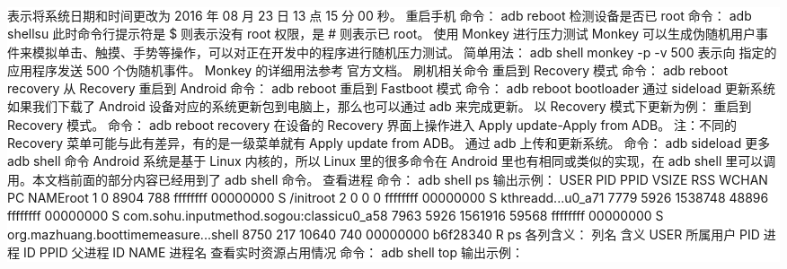 表示将系统日期和时间更改为 2016 年 08 月 23 日 13 点 15 分 00 秒。
重启手机
命令：
adb reboot
检测设备是否已 root
命令：
adb shellsu
此时命令行提示符是 $ 则表示没有 root 权限，是 # 则表示已 root。
使用 Monkey 进行压力测试
Monkey 可以生成伪随机用户事件来模拟单击、触摸、手势等操作，可以对正在开发中的程序进行随机压力测试。
简单用法：
adb shell monkey -p  -v 500
表示向 指定的应用程序发送 500 个伪随机事件。
Monkey 的详细用法参考 官方文档。
刷机相关命令
重启到 Recovery 模式
命令：
adb reboot recovery
从 Recovery 重启到 Android
命令：
adb reboot
重启到 Fastboot 模式
命令：
adb reboot bootloader
通过 sideload 更新系统
如果我们下载了 Android 设备对应的系统更新包到电脑上，那么也可以通过 adb 来完成更新。
以 Recovery 模式下更新为例：
重启到 Recovery 模式。
命令：
adb reboot recovery
在设备的 Recovery 界面上操作进入 Apply update-Apply from ADB。
注：不同的 Recovery 菜单可能与此有差异，有的是一级菜单就有 Apply update from ADB。
通过 adb 上传和更新系统。
命令：
adb sideload 
更多 adb shell 命令
Android 系统是基于 Linux 内核的，所以 Linux 里的很多命令在 Android 里也有相同或类似的实现，在 adb shell 里可以调用。本文档前面的部分内容已经用到了 adb shell 命令。
查看进程
命令：
adb shell ps
输出示例：
USER     PID   PPID  VSIZE  RSS     WCHAN    PC        NAMEroot      1     0     8904   788   ffffffff 00000000 S /initroot      2     0     0      0     ffffffff 00000000 S kthreadd...u0_a71    7779  5926  1538748 48896 ffffffff 00000000 S com.sohu.inputmethod.sogou:classicu0_a58    7963  5926  1561916 59568 ffffffff 00000000 S org.mazhuang.boottimemeasure...shell     8750  217   10640  740   00000000 b6f28340 R ps
各列含义：
列名
含义
USER
所属用户
PID
进程 ID
PPID
父进程 ID
NAME
进程名
查看实时资源占用情况
命令：
adb shell top
输出示例：